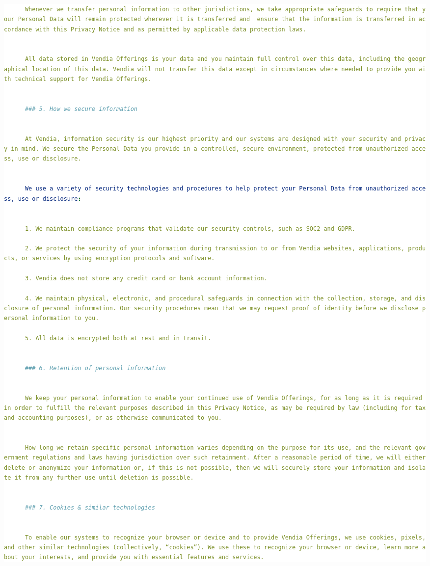 ```yaml
      Whenever we transfer personal information to other jurisdictions, we take appropriate safeguards to require that your Personal Data will remain protected wherever it is transferred and  ensure that the information is transferred in accordance with this Privacy Notice and as permitted by applicable data protection laws.


      All data stored in Vendia Offerings is your data and you maintain full control over this data, including the geographical location of this data. Vendia will not transfer this data except in circumstances where needed to provide you with technical support for Vendia Offerings.


      ### 5. How we secure information


      At Vendia, information security is our highest priority and our systems are designed with your security and privacy in mind. We secure the Personal Data you provide in a controlled, secure environment, protected from unauthorized access, use or disclosure. 


      We use a variety of security technologies and procedures to help protect your Personal Data from unauthorized access, use or disclosure:


      1. We maintain compliance programs that validate our security controls, such as SOC2 and GDPR.

      2. We protect the security of your information during transmission to or from Vendia websites, applications, products, or services by using encryption protocols and software.

      3. Vendia does not store any credit card or bank account information. 

      4. We maintain physical, electronic, and procedural safeguards in connection with the collection, storage, and disclosure of personal information. Our security procedures mean that we may request proof of identity before we disclose personal information to you.

      5. All data is encrypted both at rest and in transit.


      ### 6. Retention of personal information


      We keep your personal information to enable your continued use of Vendia Offerings, for as long as it is required in order to fulfill the relevant purposes described in this Privacy Notice, as may be required by law (including for tax and accounting purposes), or as otherwise communicated to you. 


      How long we retain specific personal information varies depending on the purpose for its use, and the relevant government regulations and laws having jurisdiction over such retainment. After a reasonable period of time, we will either delete or anonymize your information or, if this is not possible, then we will securely store your information and isolate it from any further use until deletion is possible. 


      ### 7. Cookies & similar technologies


      To enable our systems to recognize your browser or device and to provide Vendia Offerings, we use cookies, pixels, and other similar technologies (collectively, “cookies”). We use these to recognize your browser or device, learn more about your interests, and provide you with essential features and services.


```